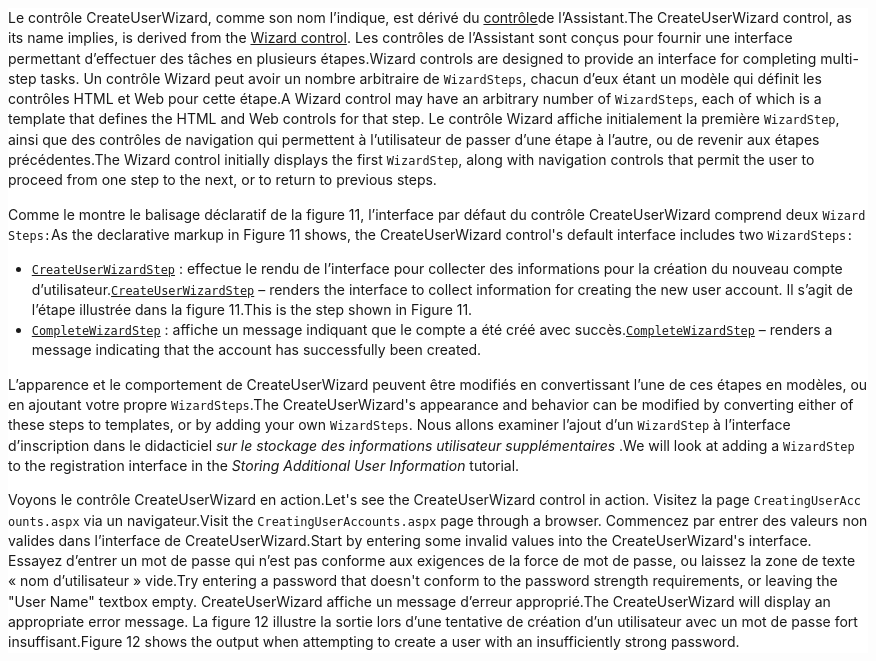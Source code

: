 <span data-ttu-id="99c91-316">Le contrôle CreateUserWizard, comme son nom l’indique, est dérivé du [contrôle](https://msdn.microsoft.com/library/s2etd1ek.aspx)de l’Assistant.</span><span class="sxs-lookup"><span data-stu-id="99c91-316">The CreateUserWizard control, as its name implies, is derived from the [Wizard control](https://msdn.microsoft.com/library/s2etd1ek.aspx).</span></span> <span data-ttu-id="99c91-317">Les contrôles de l’Assistant sont conçus pour fournir une interface permettant d’effectuer des tâches en plusieurs étapes.</span><span class="sxs-lookup"><span data-stu-id="99c91-317">Wizard controls are designed to provide an interface for completing multi-step tasks.</span></span> <span data-ttu-id="99c91-318">Un contrôle Wizard peut avoir un nombre arbitraire de `WizardSteps`, chacun d’eux étant un modèle qui définit les contrôles HTML et Web pour cette étape.</span><span class="sxs-lookup"><span data-stu-id="99c91-318">A Wizard control may have an arbitrary number of `WizardSteps`, each of which is a template that defines the HTML and Web controls for that step.</span></span> <span data-ttu-id="99c91-319">Le contrôle Wizard affiche initialement la première `WizardStep`, ainsi que des contrôles de navigation qui permettent à l’utilisateur de passer d’une étape à l’autre, ou de revenir aux étapes précédentes.</span><span class="sxs-lookup"><span data-stu-id="99c91-319">The Wizard control initially displays the first `WizardStep`, along with navigation controls that permit the user to proceed from one step to the next, or to return to previous steps.</span></span>

<span data-ttu-id="99c91-320">Comme le montre le balisage déclaratif de la figure 11, l’interface par défaut du contrôle CreateUserWizard comprend deux `WizardSteps:`</span><span class="sxs-lookup"><span data-stu-id="99c91-320">As the declarative markup in Figure 11 shows, the CreateUserWizard control's default interface includes two `WizardSteps:`</span></span>

- <span data-ttu-id="99c91-321">[`CreateUserWizardStep`](https://msdn.microsoft.com/library/system.web.ui.webcontrols.createuserwizardstep.aspx) : effectue le rendu de l’interface pour collecter des informations pour la création du nouveau compte d’utilisateur.</span><span class="sxs-lookup"><span data-stu-id="99c91-321">[`CreateUserWizardStep`](https://msdn.microsoft.com/library/system.web.ui.webcontrols.createuserwizardstep.aspx) – renders the interface to collect information for creating the new user account.</span></span> <span data-ttu-id="99c91-322">Il s’agit de l’étape illustrée dans la figure 11.</span><span class="sxs-lookup"><span data-stu-id="99c91-322">This is the step shown in Figure 11.</span></span>
- <span data-ttu-id="99c91-323">[`CompleteWizardStep`](https://msdn.microsoft.com/library/system.web.ui.webcontrols.completewizardstep.aspx) : affiche un message indiquant que le compte a été créé avec succès.</span><span class="sxs-lookup"><span data-stu-id="99c91-323">[`CompleteWizardStep`](https://msdn.microsoft.com/library/system.web.ui.webcontrols.completewizardstep.aspx) – renders a message indicating that the account has successfully been created.</span></span>

<span data-ttu-id="99c91-324">L’apparence et le comportement de CreateUserWizard peuvent être modifiés en convertissant l’une de ces étapes en modèles, ou en ajoutant votre propre `WizardSteps`.</span><span class="sxs-lookup"><span data-stu-id="99c91-324">The CreateUserWizard's appearance and behavior can be modified by converting either of these steps to templates, or by adding your own `WizardSteps`.</span></span> <span data-ttu-id="99c91-325">Nous allons examiner l’ajout d’un `WizardStep` à l’interface d’inscription dans le didacticiel *sur le stockage des informations utilisateur supplémentaires* .</span><span class="sxs-lookup"><span data-stu-id="99c91-325">We will look at adding a `WizardStep` to the registration interface in the *Storing Additional User Information* tutorial.</span></span>

<span data-ttu-id="99c91-326">Voyons le contrôle CreateUserWizard en action.</span><span class="sxs-lookup"><span data-stu-id="99c91-326">Let's see the CreateUserWizard control in action.</span></span> <span data-ttu-id="99c91-327">Visitez la page `CreatingUserAccounts.aspx` via un navigateur.</span><span class="sxs-lookup"><span data-stu-id="99c91-327">Visit the `CreatingUserAccounts.aspx` page through a browser.</span></span> <span data-ttu-id="99c91-328">Commencez par entrer des valeurs non valides dans l’interface de CreateUserWizard.</span><span class="sxs-lookup"><span data-stu-id="99c91-328">Start by entering some invalid values into the CreateUserWizard's interface.</span></span> <span data-ttu-id="99c91-329">Essayez d’entrer un mot de passe qui n’est pas conforme aux exigences de la force de mot de passe, ou laissez la zone de texte « nom d’utilisateur » vide.</span><span class="sxs-lookup"><span data-stu-id="99c91-329">Try entering a password that doesn't conform to the password strength requirements, or leaving the "User Name" textbox empty.</span></span> <span data-ttu-id="99c91-330">CreateUserWizard affiche un message d’erreur approprié.</span><span class="sxs-lookup"><span data-stu-id="99c91-330">The CreateUserWizard will display an appropriate error message.</span></span> <span data-ttu-id="99c91-331">La figure 12 illustre la sortie lors d’une tentative de création d’un utilisateur avec un mot de passe fort insuffisant.</span><span class="sxs-lookup"><span data-stu-id="99c91-331">Figure 12 shows the output when attempting to create a user with an insufficiently strong password.</span></span>
